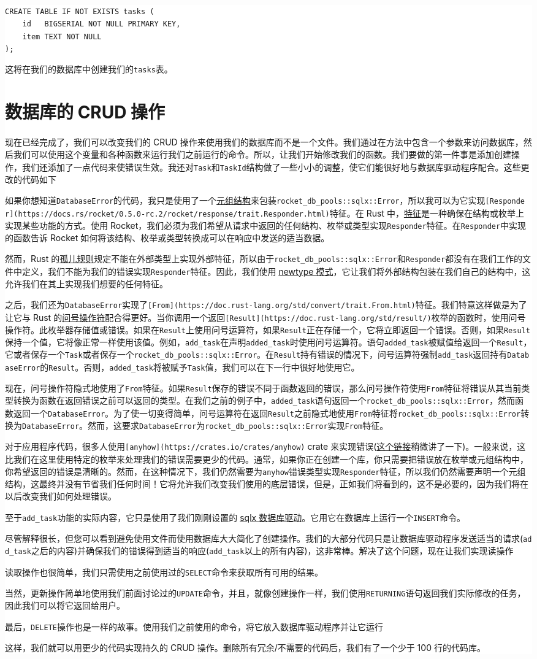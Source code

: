 ```
CREATE TABLE IF NOT EXISTS tasks (
    id   BIGSERIAL NOT NULL PRIMARY KEY,
    item TEXT NOT NULL
);
```

这将在我们的数据库中创建我们的`tasks`表。

# 数据库的 CRUD 操作

现在已经完成了，我们可以改变我们的 CRUD 操作来使用我们的数据库而不是一个文件。我们通过在方法中包含一个参数来访问数据库，然后我们可以使用这个变量和各种函数来运行我们之前运行的命令。所以，让我们开始修改我们的函数。我们要做的第一件事是添加创建操作，我们还添加了一点代码来使错误生效。我还对`Task`和`TaskId`结构做了一些小小的调整，使它们能很好地与数据库驱动程序配合。这些更改的代码如下

如果你想知道`DatabaseError`的代码，我只是使用了一个[元组结构](https://doc.rust-lang.org/1.9.0/book/structs.html#tuple-structs)来包装`rocket_db_pools::sqlx::Error`，所以我可以为它实现`[Responder](https://docs.rs/rocket/0.5.0-rc.2/rocket/response/trait.Responder.html)`特征。在 Rust 中，[特征](https://doc.rust-lang.org/book/ch10-02-traits.html)是一种确保在结构或枚举上实现某些功能的方式。使用 Rocket，我们必须为我们希望从请求中返回的任何结构、枚举或类型实现`Responder`特征。在`Responder`中实现的函数告诉 Rocket 如何将该结构、枚举或类型转换成可以在响应中发送的适当数据。

然而，Rust 的[孤儿规则](https://doc.rust-lang.org/book/ch10-02-traits.html#implementing-a-trait-on-a-type)规定不能在外部类型上实现外部特征，所以由于`rocket_db_pools::sqlx::Error`和`Responder`都没有在我们工作的文件中定义，我们不能为我们的错误实现`Responder`特征。因此，我们使用 [newtype 模式](https://www.lurklurk.org/effective-rust/newtype.html)，它让我们将外部结构包装在我们自己的结构中，这允许我们在其上实现我们想要的任何特征。

之后，我们还为`DatabaseError`实现了`[From](https://doc.rust-lang.org/std/convert/trait.From.html)`特征。我们特意这样做是为了让它与 Rust 的[问号操作符](https://doc.rust-lang.org/rust-by-example/std/result/question_mark.html)配合得更好。当你调用一个返回`[Result](https://doc.rust-lang.org/std/result/)`枚举的函数时，使用问号操作符。此枚举器存储值或错误。如果在`Result`上使用问号运算符，如果`Result`正在存储一个，它将立即返回一个错误。否则，如果`Result`保持一个值，它将像正常一样使用该值。例如，`add_task`在声明`added_task`时使用问号运算符。语句`added_task`被赋值给返回一个`Result`，它或者保存一个`Task`或者保存一个`rocket_db_pools::sqlx::Error`。在`Result`持有错误的情况下，问号运算符强制`add_task`返回持有`DatabaseError`的`Result`。否则，`added_task`将被赋予`Task`值，我们可以在下一行中很好地使用它。

现在，问号操作符隐式地使用了`From`特征。如果`Result`保存的错误不同于函数返回的错误，那么问号操作符使用`From`特征将错误从其当前类型转换为函数在返回错误之前可以返回的类型。在我们之前的例子中，`added_task`语句返回一个`rocket_db_pools::sqlx::Error`，然而函数返回一个`DatabaseError`。为了使一切变得简单，问号运算符在返回`Result`之前隐式地使用`From`特征将`rocket_db_pools::sqlx::Error`转换为`DatabaseError`。然而，这要求`DatabaseError`为`rocket_db_pools::sqlx::Error`实现`From`特征。

对于应用程序代码，很多人使用`[anyhow](https://crates.io/crates/anyhow)` crate 来实现错误([这个链接](https://www.lurklurk.org/effective-rust/errors.html#trait-objects)稍微讲了一下)。一般来说，这比我们在这里使用特定的枚举来处理我们的错误需要更少的代码。通常，如果你正在创建一个库，你只需要把错误放在枚举或元组结构中，你希望返回的错误是清晰的。然而，在这种情况下，我们仍然需要为`anyhow`错误类型实现`Responder`特征，所以我们仍然需要声明一个元组结构，这最终并没有节省我们任何时间！它将允许我们改变我们使用的底层错误，但是，正如我们将看到的，这不是必要的，因为我们将在以后改变我们如何处理错误。

至于`add_task`功能的实际内容，它只是使用了我们刚刚设置的 [sqlx 数据库驱动](https://github.com/launchbadge/sqlx)。它用它在数据库上运行一个`INSERT`命令。

尽管解释很长，但您可以看到避免使用文件而使用数据库大大简化了创建操作。我们的大部分代码只是让数据库驱动程序发送适当的请求(`add_task`之后的内容)并确保我们的错误得到适当的响应(`add_task`以上的所有内容)，这非常棒。解决了这个问题，现在让我们实现读操作

读取操作也很简单，我们只需使用之前使用过的`SELECT`命令来获取所有可用的结果。

当然，更新操作简单地使用我们前面讨论过的`UPDATE`命令，并且，就像创建操作一样，我们使用`RETURNING`语句返回我们实际修改的任务，因此我们可以将它返回给用户。

最后，`DELETE`操作也是一样的故事。使用我们之前使用的命令，将它放入数据库驱动程序并让它运行

这样，我们就可以用更少的代码实现持久的 CRUD 操作。删除所有冗余/不需要的代码后，我们有了一个少于 100 行的代码库。
